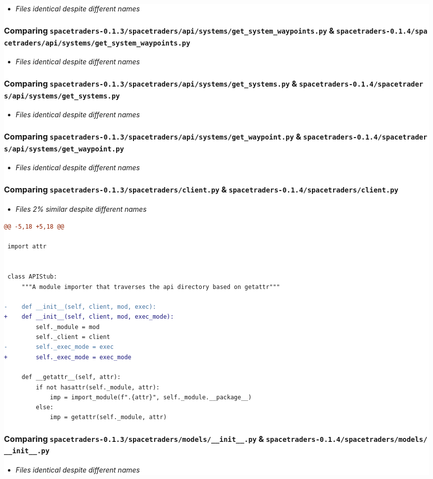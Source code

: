  * *Files identical despite different names*

### Comparing `spacetraders-0.1.3/spacetraders/api/systems/get_system_waypoints.py` & `spacetraders-0.1.4/spacetraders/api/systems/get_system_waypoints.py`

 * *Files identical despite different names*

### Comparing `spacetraders-0.1.3/spacetraders/api/systems/get_systems.py` & `spacetraders-0.1.4/spacetraders/api/systems/get_systems.py`

 * *Files identical despite different names*

### Comparing `spacetraders-0.1.3/spacetraders/api/systems/get_waypoint.py` & `spacetraders-0.1.4/spacetraders/api/systems/get_waypoint.py`

 * *Files identical despite different names*

### Comparing `spacetraders-0.1.3/spacetraders/client.py` & `spacetraders-0.1.4/spacetraders/client.py`

 * *Files 2% similar despite different names*

```diff
@@ -5,18 +5,18 @@
 
 import attr
 
 
 class APIStub:
     """A module importer that traverses the api directory based on getattr"""
 
-    def __init__(self, client, mod, exec):
+    def __init__(self, client, mod, exec_mode):
         self._module = mod
         self._client = client
-        self._exec_mode = exec
+        self._exec_mode = exec_mode
 
     def __getattr__(self, attr):
         if not hasattr(self._module, attr):
             imp = import_module(f".{attr}", self._module.__package__)
         else:
             imp = getattr(self._module, attr)
```

### Comparing `spacetraders-0.1.3/spacetraders/models/__init__.py` & `spacetraders-0.1.4/spacetraders/models/__init__.py`

 * *Files identical despite different names*

